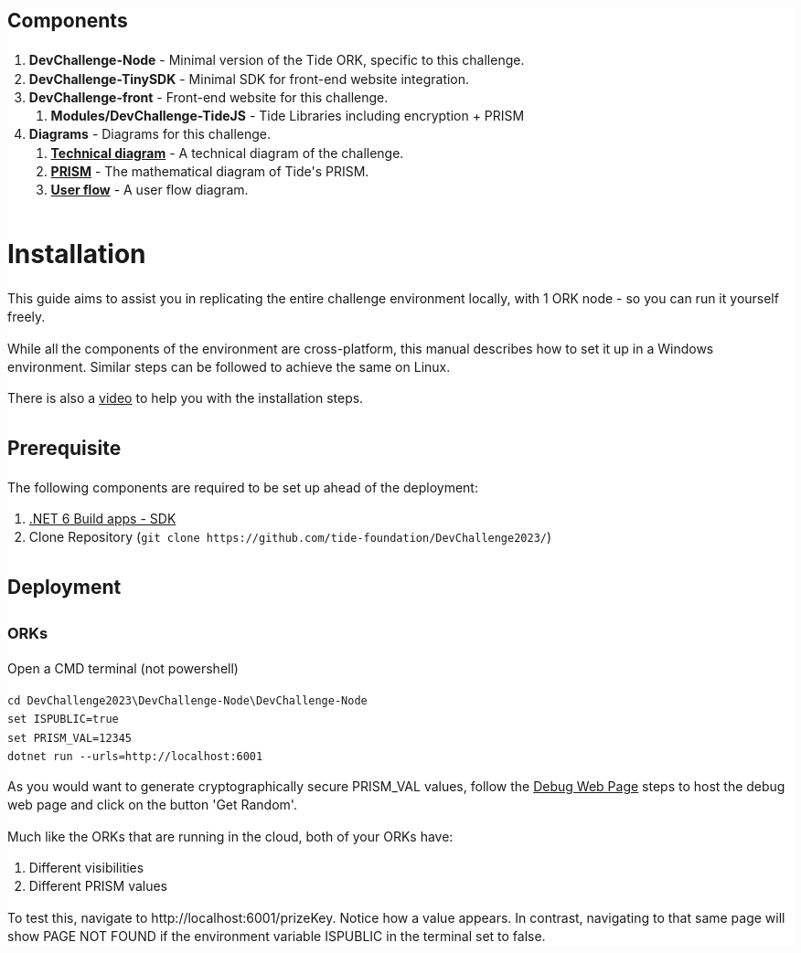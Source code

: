 ## Components
1. **DevChallenge-Node** - Minimal version of the Tide ORK, specific to this challenge.
1. **DevChallenge-TinySDK** - Minimal SDK for front-end website integration.
1. **DevChallenge-front** - Front-end website for this challenge.
    1. **Modules/DevChallenge-TideJS** - Tide Libraries including encryption + PRISM
1. **Diagrams** -  Diagrams for this challenge.
    1. [**Technical diagram**](https://raw.githubusercontent.com/tide-foundation/DevChallenge2023/main/diagrams/svg/DevChallenge2023_SignInFlow.svg) - A technical diagram of the challenge.  
    2. [**PRISM**](diagrams/svg/DevChallenge2023_prism.svg) - The mathematical diagram of Tide's PRISM. 
    3. [**User flow**](https://github.com/tide-foundation/DevChallenge2023/blob/main/diagrams/svg/DevChallenge2023_userflow.svg) - A user flow diagram. 

# Installation
This guide aims to assist you in replicating the entire challenge environment locally, with 1 ORK node - so you can run it yourself freely.

While all the components of the environment are cross-platform, this manual describes how to set it up in a Windows environment. Similar steps can be followed to achieve the same on Linux.

There is also a [video](https://vimeo.com/780973408/d5df625214) to help you with the installation steps.

## Prerequisite

The following components are required to be set up ahead of the deployment:
1. [.NET 6 Build apps - SDK](https://dotnet.microsoft.com/en-us/download/dotnet/6.0 ".net Core 6 Download")
1. Clone Repository (`git clone https://github.com/tide-foundation/DevChallenge2023/`)

## Deployment
### ORKs
Open a CMD terminal (not powershell)
````
cd DevChallenge2023\DevChallenge-Node\DevChallenge-Node
set ISPUBLIC=true
set PRISM_VAL=12345
dotnet run --urls=http://localhost:6001
````

As you would want to generate cryptographically secure PRISM_VAL values, follow the [Debug Web Page](https://github.com/tide-foundation/DevChallenge2023#debug-web-page) steps to host the debug web page and click on the button 'Get Random'.

Much like the ORKs that are running in the cloud, both of your ORKs have:
1. Different visibilities
2. Different PRISM values

To test this, navigate to http://localhost:6001/prizeKey. Notice how a value appears. In contrast, navigating to that same page will show PAGE NOT FOUND if the environment variable ISPUBLIC in the terminal set to false.
